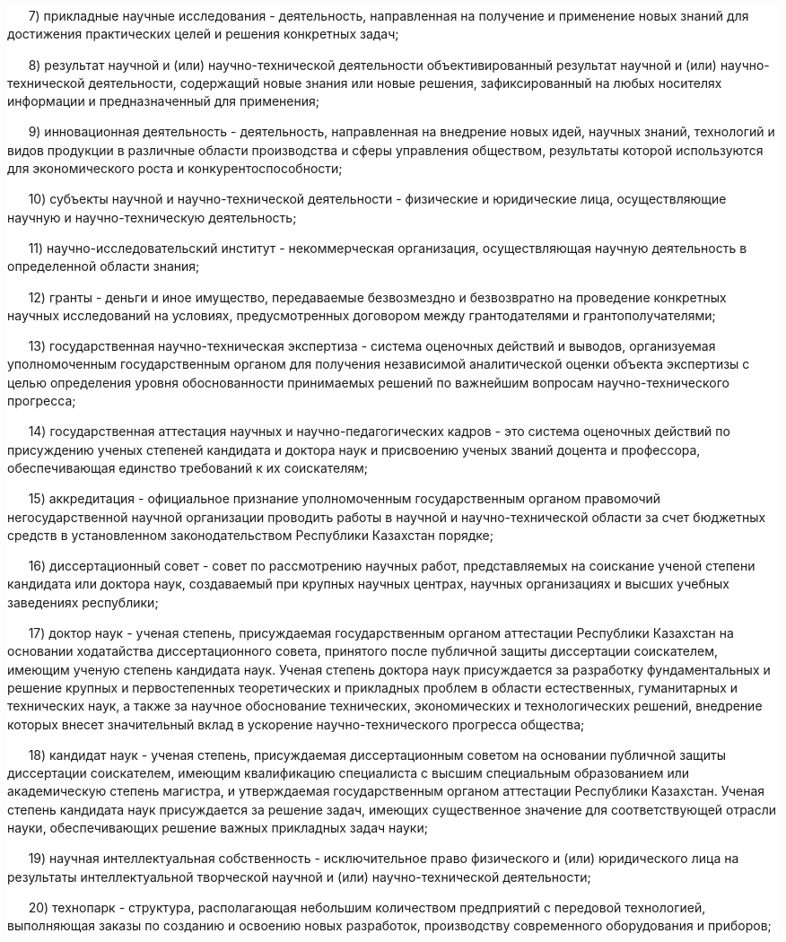       7) прикладные научные исследования - деятельность, направленная на получение и применение новых знаний для достижения практических целей и решения конкретных задач;

      8) результат научной и (или) научно-технической деятельности объективированный результат научной и (или) научно-технической деятельности, содержащий новые знания или новые решения, зафиксированный на любых носителях информации и предназначенный для применения;

      9) инновационная деятельность - деятельность, направленная на внедрение новых идей, научных знаний, технологий и видов продукции в различные области производства и сферы управления обществом, результаты которой используются для экономического роста и конкурентоспособности;

      10) субъекты научной и научно-технической деятельности - физические и юридические лица, осуществляющие научную и научно-техническую деятельность;

      11) научно-исследовательский институт - некоммерческая организация, осуществляющая научную деятельность в определенной области знания;

      12) гранты - деньги и иное имущество, передаваемые безвозмездно и безвозвратно на проведение конкретных научных исследований на условиях, предусмотренных договором между грантодателями и грантополучателями;

      13) государственная научно-техническая экспертиза - система оценочных действий и выводов, организуемая уполномоченным государственным органом для получения независимой аналитической оценки объекта экспертизы с целью определения уровня обоснованности принимаемых решений по важнейшим вопросам научно-технического прогресса;

      14) государственная аттестация научных и научно-педагогических кадров - это система оценочных действий по присуждению ученых степеней кандидата и доктора наук и присвоению ученых званий доцента и профессора, обеспечивающая единство требований к их соискателям;

      15) аккредитация - официальное признание уполномоченным государственным органом правомочий негосударственной научной организации проводить работы в научной и научно-технической области за счет бюджетных средств в установленном законодательством Республики Казахстан порядке;

      16) диссертационный совет - совет по рассмотрению научных работ, представляемых на соискание ученой степени кандидата или доктора наук, создаваемый при крупных научных центрах, научных организациях и высших учебных заведениях республики;

      17) доктор наук - ученая степень, присуждаемая государственным органом аттестации Республики Казахстан на основании ходатайства диссертационного совета, принятого после публичной защиты диссертации соискателем, имеющим ученую степень кандидата наук. Ученая степень доктора наук присуждается за разработку фундаментальных и решение крупных и первостепенных теоретических и прикладных проблем в области естественных, гуманитарных и технических наук, а также за научное обоснование технических, экономических и технологических решений, внедрение которых внесет значительный вклад в ускорение научно-технического прогресса общества;

      18) кандидат наук - ученая степень, присуждаемая диссертационным советом на основании публичной защиты диссертации соискателем, имеющим квалификацию специалиста с высшим специальным образованием или академическую степень магистра, и утверждаемая государственным органом аттестации Республики Казахстан. Ученая степень кандидата наук присуждается за решение задач, имеющих существенное значение для соответствующей отрасли науки, обеспечивающих решение важных прикладных задач науки;

      19) научная интеллектуальная собственность - исключительное право физического и (или) юридического лица на результаты интеллектуальной творческой научной и (или) научно-технической деятельности;

      20) технопарк - структура, располагающая небольшим количеством предприятий с передовой технологией, выполняющая заказы по созданию и освоению новых разработок, производству современного оборудования и приборов;
